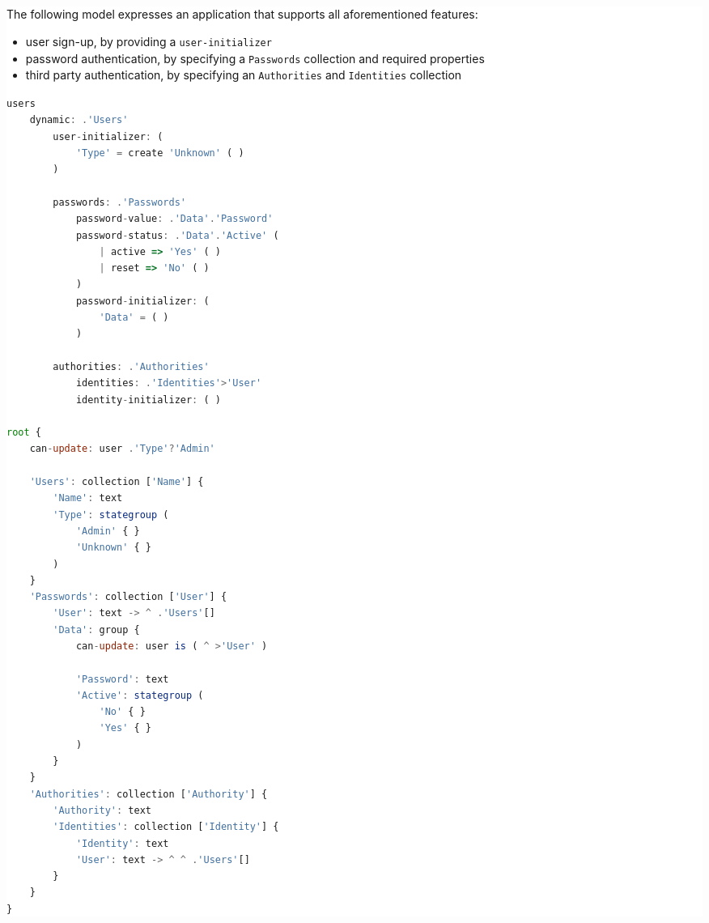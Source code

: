 The following model expresses an application that supports all aforementioned features:
- user sign-up, by providing a `user-initializer`
- password authentication, by specifying a `Passwords` collection and required properties
- third party authentication, by specifying an `Authorities` and `Identities` collection

```js
users
	dynamic: .'Users'
		user-initializer: (
			'Type' = create 'Unknown' ( )
		)

		passwords: .'Passwords'
			password-value: .'Data'.'Password'
			password-status: .'Data'.'Active' (
				| active => 'Yes' ( )
				| reset => 'No' ( )
			)
			password-initializer: (
				'Data' = ( )
			)

		authorities: .'Authorities'
			identities: .'Identities'>'User'
			identity-initializer: ( )

root {
	can-update: user .'Type'?'Admin'

	'Users': collection ['Name'] {
		'Name': text
		'Type': stategroup (
			'Admin' { }
			'Unknown' { }
		)
	}
	'Passwords': collection ['User'] {
		'User': text -> ^ .'Users'[]
		'Data': group {
			can-update: user is ( ^ >'User' )

			'Password': text
			'Active': stategroup (
				'No' { }
				'Yes' { }
			)
		}
	}
	'Authorities': collection ['Authority'] {
		'Authority': text
		'Identities': collection ['Identity'] {
			'Identity': text
			'User': text -> ^ ^ .'Users'[]
		}
	}
}
```
